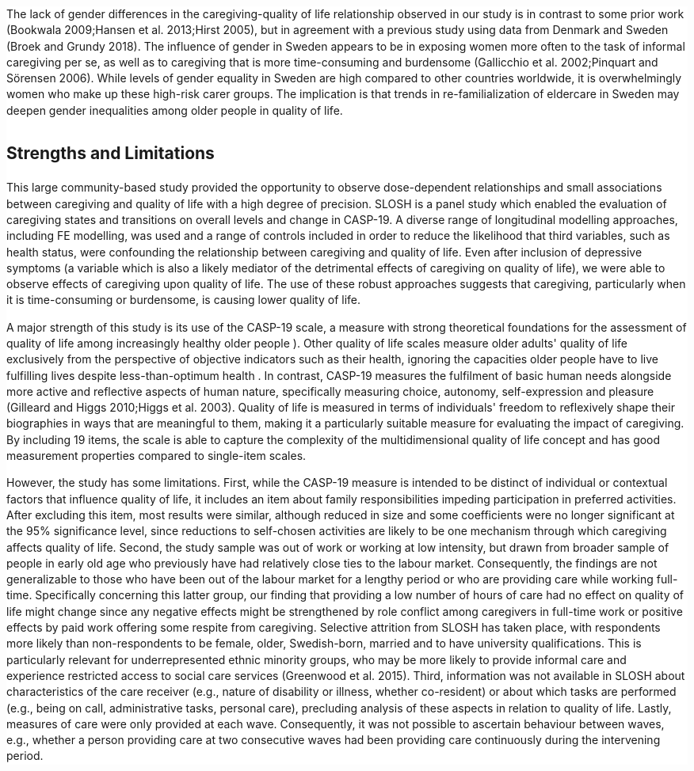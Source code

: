 The lack of gender differences in the caregiving-quality of life relationship observed in our study is in contrast to some prior work (Bookwala 2009;Hansen et al. 2013;Hirst 2005), but in agreement with a previous study using data from Denmark and Sweden (Broek and Grundy 2018). The influence of gender in Sweden appears to be in exposing women more often to the task of informal caregiving per se, as well as to caregiving that is more time-consuming and burdensome (Gallicchio et al. 2002;Pinquart and Sörensen 2006). While levels of gender equality in Sweden are high compared to other countries worldwide, it is overwhelmingly women who make up these high-risk carer groups. The implication is that trends in re-familialization of eldercare in Sweden may deepen gender inequalities among older people in quality of life.


## Strengths and Limitations

This large community-based study provided the opportunity to observe dose-dependent relationships and small associations between caregiving and quality of life with a high degree of precision. SLOSH is a panel study which enabled the evaluation of caregiving states and transitions on overall levels and change in CASP-19. A diverse range of longitudinal modelling approaches, including FE modelling, was used and a range of controls included in order to reduce the likelihood that third variables, such as health status, were confounding the relationship between caregiving and quality of life. Even after inclusion of depressive symptoms (a variable which is also a likely mediator of the detrimental effects of caregiving on quality of life), we were able to observe effects of caregiving upon quality of life. The use of these robust approaches suggests that caregiving, particularly when it is time-consuming or burdensome, is causing lower quality of life.

A major strength of this study is its use of the CASP-19 scale, a measure with strong theoretical foundations for the assessment of quality of life among increasingly healthy older people ). Other quality of life scales measure older adults' quality of life exclusively from the perspective of objective indicators such as their health, ignoring the capacities older people have to live fulfilling lives despite less-than-optimum health . In contrast, CASP-19 measures the fulfilment of basic human needs alongside more active and reflective aspects of human nature, specifically measuring choice, autonomy, self-expression and pleasure (Gilleard and Higgs 2010;Higgs et al. 2003). Quality of life is measured in terms of individuals' freedom to reflexively shape their biographies in ways that are meaningful to them, making it a particularly suitable measure for evaluating the impact of caregiving. By including 19 items, the scale is able to capture the complexity of the multidimensional quality of life concept and has good measurement properties compared to single-item scales.

However, the study has some limitations. First, while the CASP-19 measure is intended to be distinct of individual or contextual factors that influence quality of life, it includes an item about family responsibilities impeding participation in preferred activities. After excluding this item, most results were similar, although reduced in size and some coefficients were no longer significant at the 95% significance level, since reductions to self-chosen activities are likely to be one mechanism through which caregiving affects quality of life. Second, the study sample was out of work or working at low intensity, but drawn from broader sample of people in early old age who previously have had relatively close ties to the labour market. Consequently, the findings are not generalizable to those who have been out of the labour market for a lengthy period or who are providing care while working full-time. Specifically concerning this latter group, our finding that providing a low number of hours of care had no effect on quality of life might change since any negative effects might be strengthened by role conflict among caregivers in full-time work or positive effects by paid work offering some respite from caregiving. Selective attrition from SLOSH has taken place, with respondents more likely than non-respondents to be female, older, Swedish-born, married and to have university qualifications. This is particularly relevant for underrepresented ethnic minority groups, who may be more likely to provide informal care and experience restricted access to social care services (Greenwood et al. 2015). Third, information was not available in SLOSH about characteristics of the care receiver (e.g., nature of disability or illness, whether co-resident) or about which tasks are performed (e.g., being on call, administrative tasks, personal care), precluding analysis of these aspects in relation to quality of life. Lastly, measures of care were only provided at each wave. Consequently, it was not possible to ascertain behaviour between waves, e.g., whether a person providing care at two consecutive waves had been providing care continuously during the intervening period.
